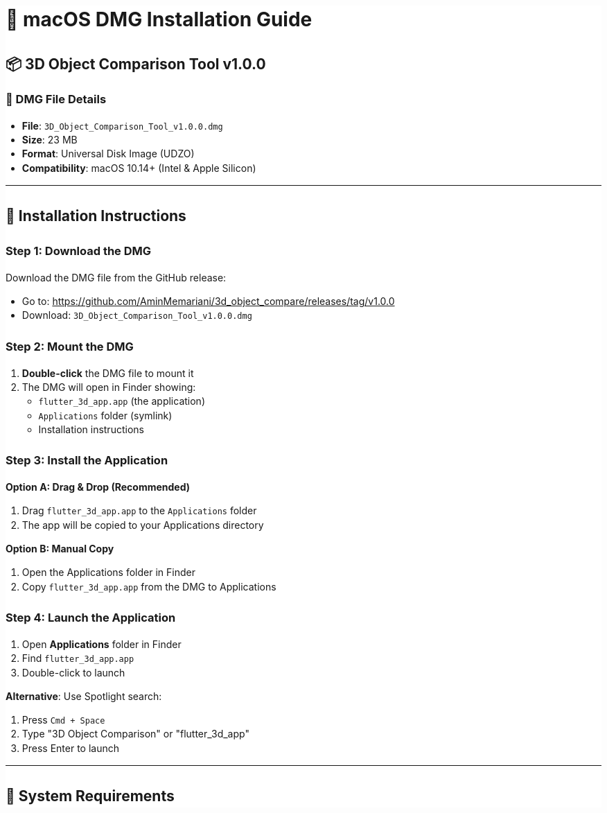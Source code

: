 # 🍎 macOS DMG Installation Guide

## 📦 3D Object Comparison Tool v1.0.0

### 📁 DMG File Details
- **File**: `3D_Object_Comparison_Tool_v1.0.0.dmg`
- **Size**: 23 MB
- **Format**: Universal Disk Image (UDZO)
- **Compatibility**: macOS 10.14+ (Intel & Apple Silicon)

---

## 🚀 Installation Instructions

### Step 1: Download the DMG
Download the DMG file from the GitHub release:
- Go to: https://github.com/AminMemariani/3d_object_compare/releases/tag/v1.0.0
- Download: `3D_Object_Comparison_Tool_v1.0.0.dmg`

### Step 2: Mount the DMG
1. **Double-click** the DMG file to mount it
2. The DMG will open in Finder showing:
   - `flutter_3d_app.app` (the application)
   - `Applications` folder (symlink)
   - Installation instructions

### Step 3: Install the Application
**Option A: Drag & Drop (Recommended)**
1. Drag `flutter_3d_app.app` to the `Applications` folder
2. The app will be copied to your Applications directory

**Option B: Manual Copy**
1. Open the Applications folder in Finder
2. Copy `flutter_3d_app.app` from the DMG to Applications

### Step 4: Launch the Application
1. Open **Applications** folder in Finder
2. Find `flutter_3d_app.app`
3. Double-click to launch

**Alternative**: Use Spotlight search:
1. Press `Cmd + Space`
2. Type "3D Object Comparison" or "flutter_3d_app"
3. Press Enter to launch

---

## 🔧 System Requirements
